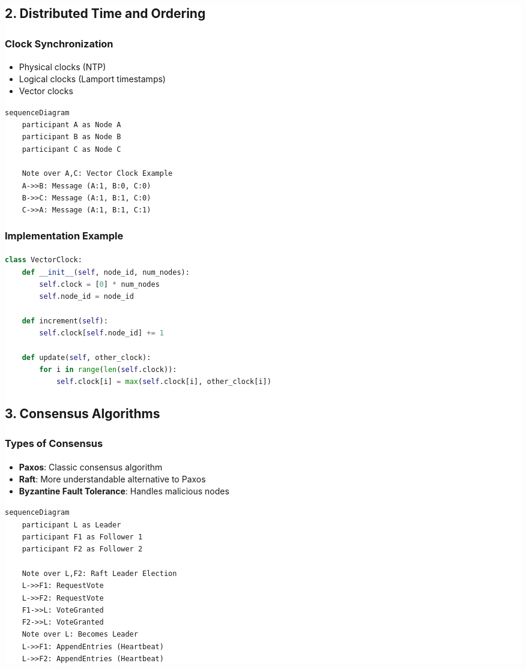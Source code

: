 ## 2. Distributed Time and Ordering

### Clock Synchronization
- Physical clocks (NTP)
- Logical clocks (Lamport timestamps)
- Vector clocks

```mermaid
sequenceDiagram
    participant A as Node A
    participant B as Node B
    participant C as Node C
    
    Note over A,C: Vector Clock Example
    A->>B: Message (A:1, B:0, C:0)
    B->>C: Message (A:1, B:1, C:0)
    C->>A: Message (A:1, B:1, C:1)
```

### Implementation Example
```python
class VectorClock:
    def __init__(self, node_id, num_nodes):
        self.clock = [0] * num_nodes
        self.node_id = node_id
    
    def increment(self):
        self.clock[self.node_id] += 1
    
    def update(self, other_clock):
        for i in range(len(self.clock)):
            self.clock[i] = max(self.clock[i], other_clock[i])
```

## 3. Consensus Algorithms

### Types of Consensus
- **Paxos**: Classic consensus algorithm
- **Raft**: More understandable alternative to Paxos
- **Byzantine Fault Tolerance**: Handles malicious nodes

```mermaid
sequenceDiagram
    participant L as Leader
    participant F1 as Follower 1
    participant F2 as Follower 2
    
    Note over L,F2: Raft Leader Election
    L->>F1: RequestVote
    L->>F2: RequestVote
    F1->>L: VoteGranted
    F2->>L: VoteGranted
    Note over L: Becomes Leader
    L->>F1: AppendEntries (Heartbeat)
    L->>F2: AppendEntries (Heartbeat)
```
